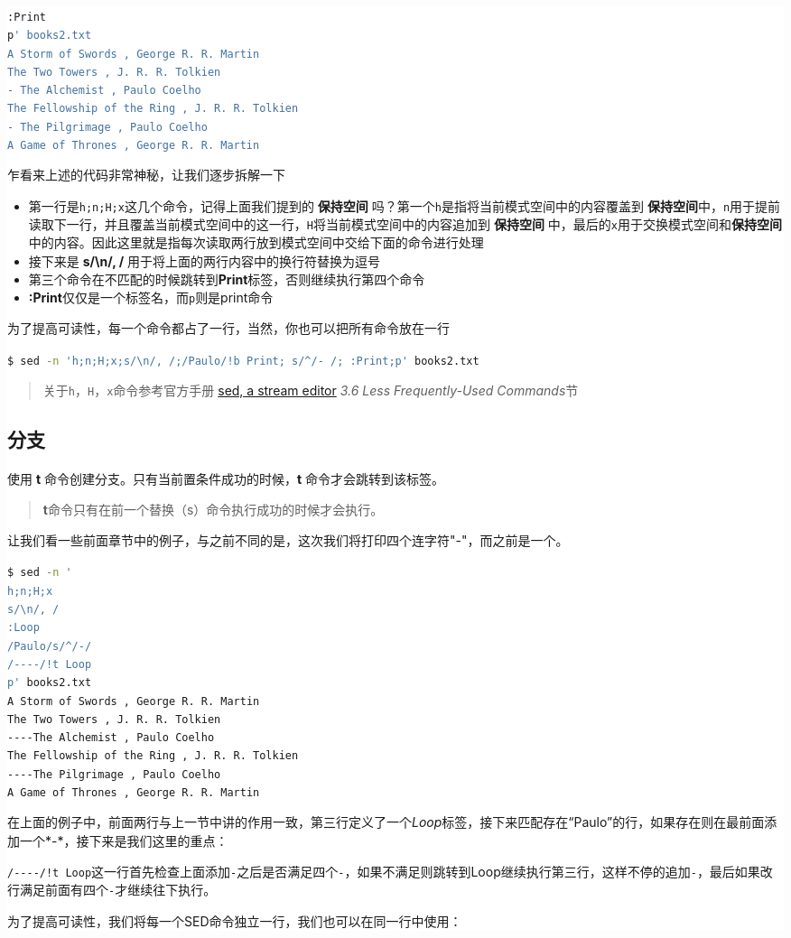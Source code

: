 ```bash 
:Print
p' books2.txt
A Storm of Swords , George R. R. Martin
The Two Towers , J. R. R. Tolkien
- The Alchemist , Paulo Coelho
The Fellowship of the Ring , J. R. R. Tolkien
- The Pilgrimage , Paulo Coelho
A Game of Thrones , George R. R. Martin
```

乍看来上述的代码非常神秘，让我们逐步拆解一下

- 第一行是`h;n;H;x`这几个命令，记得上面我们提到的 **保持空间** 吗？第一个`h`是指将当前模式空间中的内容覆盖到 **保持空间**中，`n`用于提前读取下一行，并且覆盖当前模式空间中的这一行，`H`将当前模式空间中的内容追加到 **保持空间** 中，最后的`x`用于交换模式空间和**保持空间**中的内容。因此这里就是指每次读取两行放到模式空间中交给下面的命令进行处理
- 接下来是 **s/\n/, /** 用于将上面的两行内容中的换行符替换为逗号
- 第三个命令在不匹配的时候跳转到**Print**标签，否则继续执行第四个命令
- **:Print**仅仅是一个标签名，而`p`则是print命令

为了提高可读性，每一个命令都占了一行，当然，你也可以把所有命令放在一行

```bash 
$ sed -n 'h;n;H;x;s/\n/, /;/Paulo/!b Print; s/^/- /; :Print;p' books2.txt 
```

> 关于`h`，`H`，`x`命令参考官方手册 [sed, a stream editor](https://www.gnu.org/software/sed/manual/sed.html#index-Copy-hold-space-into-pattern-space-168) *3.6 Less Frequently-Used Commands*节

## 分支

使用 **t** 命令创建分支。只有当前置条件成功的时候，**t** 命令才会跳转到该标签。

> **t**命令只有在前一个替换（s）命令执行成功的时候才会执行。

让我们看一些前面章节中的例子，与之前不同的是，这次我们将打印四个连字符"-"，而之前是一个。

```bash 
$ sed -n '
h;n;H;x
s/\n/, /
:Loop
/Paulo/s/^/-/
/----/!t Loop
p' books2.txt
A Storm of Swords , George R. R. Martin
The Two Towers , J. R. R. Tolkien
----The Alchemist , Paulo Coelho
The Fellowship of the Ring , J. R. R. Tolkien
----The Pilgrimage , Paulo Coelho
A Game of Thrones , George R. R. Martin
```

在上面的例子中，前面两行与上一节中讲的作用一致，第三行定义了一个*Loop*标签，接下来匹配存在“Paulo”的行，如果存在则在最前面添加一个*-*，接下来是我们这里的重点：

`/----/!t Loop`这一行首先检查上面添加`-`之后是否满足四个`-`，如果不满足则跳转到Loop继续执行第三行，这样不停的追加`-`，最后如果改行满足前面有四个`-`才继续往下执行。 

 为了提高可读性，我们将每一个SED命令独立一行，我们也可以在同一行中使用：
